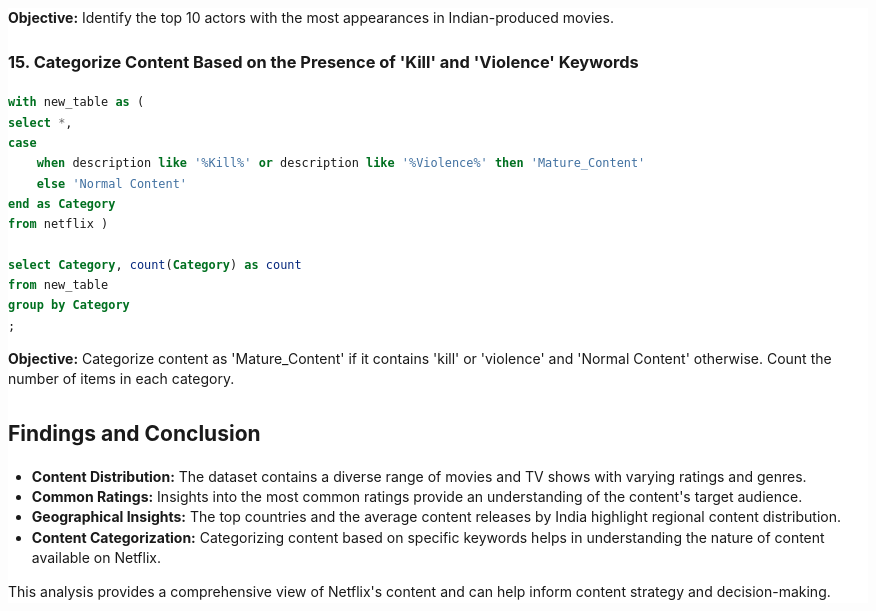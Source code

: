 **Objective:** Identify the top 10 actors with the most appearances in Indian-produced movies.

### 15. Categorize Content Based on the Presence of 'Kill' and 'Violence' Keywords

```sql
with new_table as (
select *,
case
	when description like '%Kill%' or description like '%Violence%' then 'Mature_Content'
    else 'Normal Content'
end as Category
from netflix ) 

select Category, count(Category) as count
from new_table 
group by Category
;
```

**Objective:** Categorize content as 'Mature_Content' if it contains 'kill' or 'violence' and 'Normal Content' otherwise. Count the number of items in each category.

## Findings and Conclusion

- **Content Distribution:** The dataset contains a diverse range of movies and TV shows with varying ratings and genres.
- **Common Ratings:** Insights into the most common ratings provide an understanding of the content's target audience.
- **Geographical Insights:** The top countries and the average content releases by India highlight regional content distribution.
- **Content Categorization:** Categorizing content based on specific keywords helps in understanding the nature of content available on Netflix.

This analysis provides a comprehensive view of Netflix's content and can help inform content strategy and decision-making.

